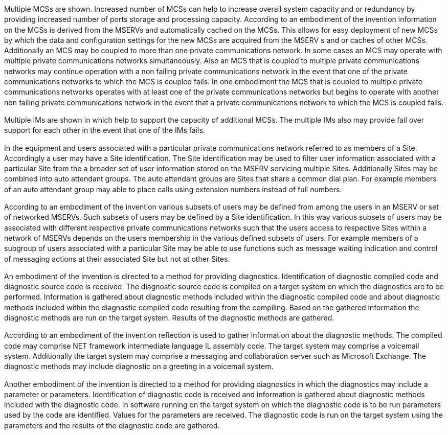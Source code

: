 Multiple MCSs are shown. Increased number of MCSs can help to increase overall system capacity and or redundancy by providing increased number of ports storage and processing capacity. According to an embodiment of the invention information on the MCSs is derived from the MSERVs and automatically cached on the MCSs. This allows for easy deployment of new MCSs by which the data and configuration settings for the new MCSs are acquired from the MSERV s and or caches of other MCSs. Additionally an MCS may be coupled to more than one private communications network. In some cases an MCS may operate with multiple private communications networks simultaneously. Also an MCS that is coupled to multiple private communications networks may continue operation with a non failing private communications network in the event that one of the private communications networks to which the MCS is coupled fails. In one embodiment the MCS that is coupled to multiple private communications networks operates with at least one of the private communications networks but begins to operate with another non failing private communications network in the event that a private communications network to which the MCS is coupled fails.

Multiple IMs are shown in which help to support the capacity of additional MCSs. The multiple IMs also may provide fail over support for each other in the event that one of the IMs fails.

In the equipment and users associated with a particular private communications network referred to as members of a Site. Accordingly a user may have a Site identification. The Site identification may be used to filter user information associated with a particular Site from the a broader set of user information stored on the MSERV servicing multiple Sites. Additionally Sites may be combined into auto attendant groups. The auto attendant groups are Sites that share a common dial plan. For example members of an auto attendant group may able to place calls using extension numbers instead of full numbers.

According to an embodiment of the invention various subsets of users may be defined from among the users in an MSERV or set of networked MSERVs. Such subsets of users may be defined by a Site identification. In this way various subsets of users may be associated with different respective private communications networks such that the users access to respective Sites within a network of MSERVs depends on the users membership in the various defined subsets of users. For example members of a subgroup of users associated with a particular Site may be able to use functions such as message waiting indication and control of messaging actions at their associated Site but not at other Sites.

An embodiment of the invention is directed to a method for providing diagnostics. Identification of diagnostic compiled code and diagnostic source code is received. The diagnostic source code is compiled on a target system on which the diagnostics are to be performed. Information is gathered about diagnostic methods included within the diagnostic compiled code and about diagnostic methods included within the diagnostic compiled code resulting from the compiling. Based on the gathered information the diagnostic methods are run on the target system. Results of the diagnostic methods are gathered.

According to an embodiment of the invention reflection is used to gather information about the diagnostic methods. The compiled code may comprise NET framework intermediate language IL assembly code. The target system may comprise a voicemail system. Additionally the target system may comprise a messaging and collaboration server such as Microsoft Exchange. The diagnostic methods may include diagnostic on a greeting in a voicemail system.

Another embodiment of the invention is directed to a method for providing diagnostics in which the diagnostics may include a parameter or parameters. Identification of diagnostic code is received and information is gathered about diagnostic methods included with the diagnostic code. In software running on the target system on which the diagnostic code is to be run parameters used by the code are identified. Values for the parameters are received. The diagnostic code is run on the target system using the parameters and the results of the diagnostic code are gathered.
